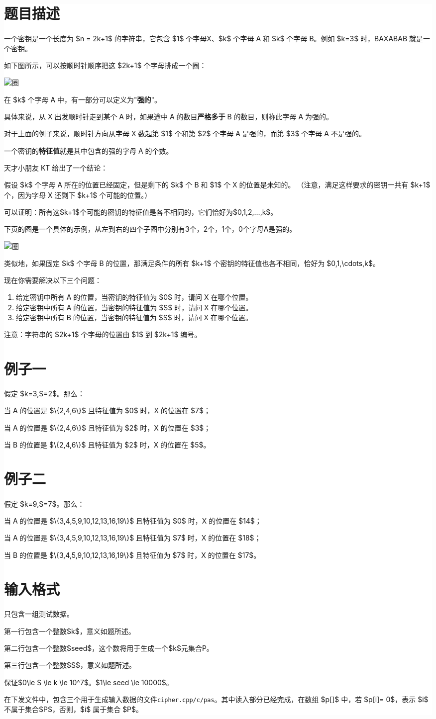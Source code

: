 # 题目描述

<p>一个密钥是一个长度为 $n = 2k+1$ 的字符串，它包含 $1$ 个字母X、$k$ 个字母 A 和 $k$ 个字母 B。例如 $k=3$ 时，BAXABAB 就是一个密钥。</p>
<p>如下图所示，可以按顺时针顺序把这 $2k+1$ 个字母排成一个圈：</p>
<p><img class="img-responsive center-block" src="//img.uoj.ac/problem/297/a.jpg" style="width:200px;" alt="圈"/></p>
<p>在 $k$ 个字母 A 中，有一部分可以定义为&#34;<strong>强的</strong>&#34;。</p>
<p>具体来说，从 X 出发顺时针走到某个 A 时，如果途中 A 的数目<strong>严格多于</strong> B 的数目，则称此字母 A 为强的。</p>
<p>对于上面的例子来说，顺时针方向从字母 X 数起第 $1$ 个和第 $2$ 个字母 A 是强的，而第 $3$ 个字母 A 不是强的。</p>
<p>一个密钥的<strong>特征值</strong>就是其中包含的强的字母 A 的个数。</p>
<p>天才小朋友 KT 给出了一个结论：</p>
<p>假设 $k$ 个字母 A 所在的位置已经固定，但是剩下的 $k$ 个 B 和 $1$ 个 X 的位置是未知的。
（注意，满足这样要求的密钥一共有 $k+1$ 个，因为字母 X 还剩下 $k+1$ 个可能的位置。）</p>
<p>可以证明：所有这$k+1$个可能的密钥的特征值是各不相同的，它们恰好为$0,1,2,…,k$。</p>
<p>下页的图是一个具体的示例，从左到右的四个子图中分别有3个，2个，1个，0个字母A是强的。</p>
<p><img class="img-responsive center-block" src="//img.uoj.ac/problem/297/b.jpg" style="width:600px;" alt="圈"/></p>
<p>类似地，如果固定 $k$ 个字母 B 的位置，那满足条件的所有 $k+1$ 个密钥的特征值也各不相同，恰好为 $0,1,\cdots,k$。</p>
<p>现在你需要解决以下三个问题：</p>
<ol><li>给定密钥中所有 A 的位置，当密钥的特征值为 $0$ 时，请问 X 在哪个位置。</li>
<li>给定密钥中所有 A 的位置，当密钥的特征值为 $S$ 时，请问 X 在哪个位置。</li>
<li>给定密钥中所有 B 的位置，当密钥的特征值为 $S$ 时，请问 X 在哪个位置。</li>
</ol><p>注意：字符串的 $2k+1$ 个字母的位置由 $1$ 到 $2k+1$ 编号。</p>

# 例子一


<p>假定 $k=3,S=2$。那么：</p>
<p>当 A 的位置是 $\{2,4,6\}$ 且特征值为 $0$ 时，X 的位置在 $7$；</p>
<p>当 A 的位置是 $\{2,4,6\}$ 且特征值为 $2$ 时，X 的位置在 $3$；</p>
<p>当 B 的位置是 $\{2,4,6\}$ 且特征值为 $2$ 时，X 的位置在 $5$。</p>

# 例子二


<p>假定 $k=9,S=7$。那么：</p>
<p>当 A 的位置是 $\{3,4,5,9,10,12,13,16,19\}$ 且特征值为 $0$ 时，X 的位置在 $14$；</p>
<p>当 A 的位置是 $\{3,4,5,9,10,12,13,16,19\}$ 且特征值为 $7$ 时，X 的位置在 $18$；</p>
<p>当 B 的位置是 $\{3,4,5,9,10,12,13,16,19\}$ 且特征值为 $7$ 时，X 的位置在 $17$。</p>

# 输入格式


<p>只包含一组测试数据。</p>
<p>第一行包含一个整数$k$，意义如题所述。</p>
<p>第二行包含一个整数$seed$，这个数将用于生成一个$k$元集合P。</p>
<p>第三行包含一个整数$S$，意义如题所述。</p>
<p>保证$0\le S \le k \le 10^7$。$1\le seed \le 10000$。</p>
<p>在下发文件中，包含三个用于生成输入数据的文件<code>cipher.cpp/c/pas</code>。其中读入部分已经完成，在数组 $p[]$ 中，若 $p[i]= 0$，表示 $i$ 不属于集合$P$，否则，$i$ 属于集合 $P$。</p>
